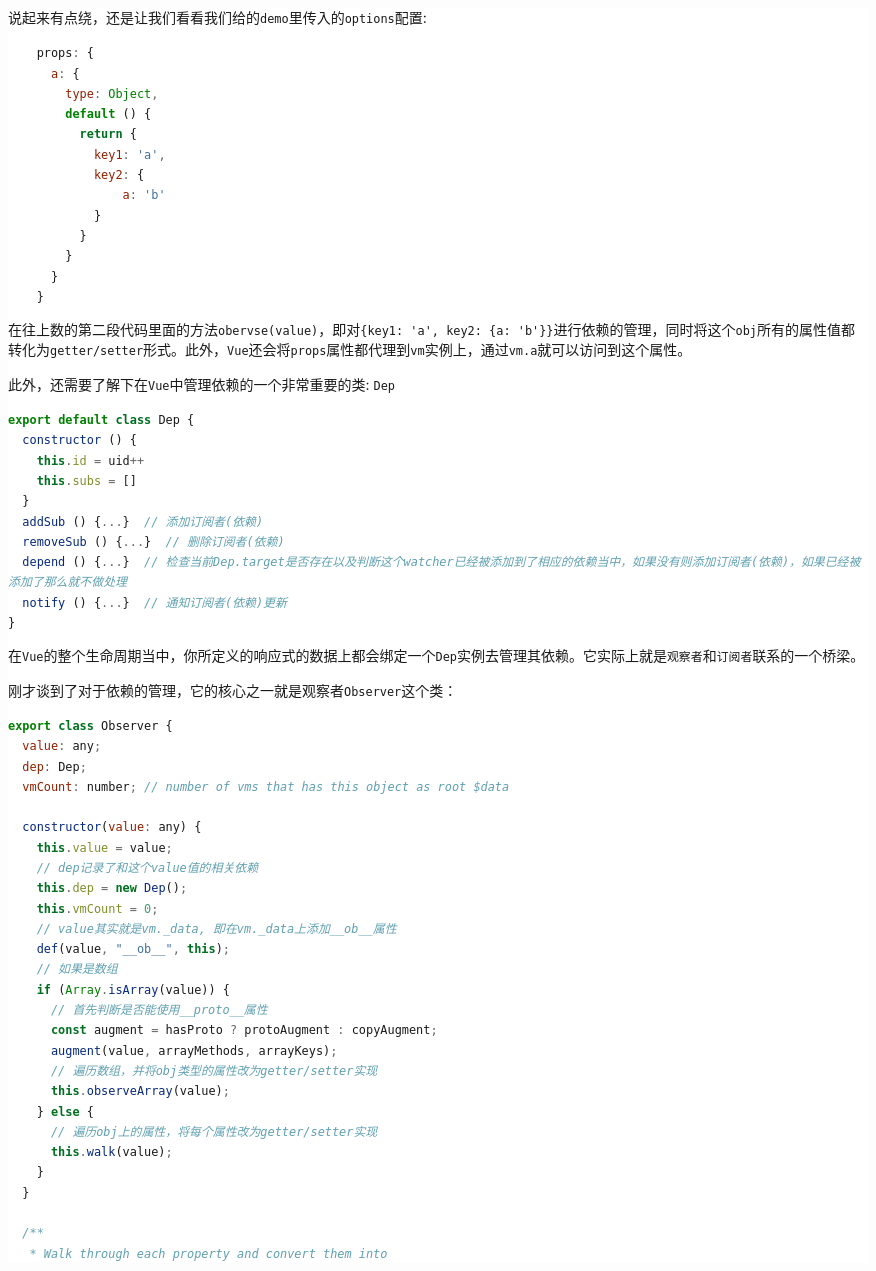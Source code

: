 说起来有点绕，还是让我们看看我们给的`demo`里传入的`options`配置:

```js
    props: {
      a: {
        type: Object,
        default () {
          return {
            key1: 'a',
            key2: {
                a: 'b'
            }
          }
        }
      }
    }
```

在往上数的第二段代码里面的方法`obervse(value)`，即对`{key1: 'a', key2: {a: 'b'}}`进行依赖的管理，同时将这个`obj`所有的属性值都转化为`getter/setter`形式。此外，`Vue`还会将`props`属性都代理到`vm`实例上，通过`vm.a`就可以访问到这个属性。

此外，还需要了解下在`Vue`中管理依赖的一个非常重要的类: `Dep`

```js
export default class Dep {
  constructor () {
    this.id = uid++
    this.subs = []
  }
  addSub () {...}  // 添加订阅者(依赖)
  removeSub () {...}  // 删除订阅者(依赖)
  depend () {...}  // 检查当前Dep.target是否存在以及判断这个watcher已经被添加到了相应的依赖当中，如果没有则添加订阅者(依赖)，如果已经被添加了那么就不做处理
  notify () {...}  // 通知订阅者(依赖)更新
}
```

在`Vue`的整个生命周期当中，你所定义的响应式的数据上都会绑定一个`Dep`实例去管理其依赖。它实际上就是`观察者`和`订阅者`联系的一个桥梁。

刚才谈到了对于依赖的管理，它的核心之一就是观察者`Observer`这个类：

```js
export class Observer {
  value: any;
  dep: Dep;
  vmCount: number; // number of vms that has this object as root $data

  constructor(value: any) {
    this.value = value;
    // dep记录了和这个value值的相关依赖
    this.dep = new Dep();
    this.vmCount = 0;
    // value其实就是vm._data, 即在vm._data上添加__ob__属性
    def(value, "__ob__", this);
    // 如果是数组
    if (Array.isArray(value)) {
      // 首先判断是否能使用__proto__属性
      const augment = hasProto ? protoAugment : copyAugment;
      augment(value, arrayMethods, arrayKeys);
      // 遍历数组，并将obj类型的属性改为getter/setter实现
      this.observeArray(value);
    } else {
      // 遍历obj上的属性，将每个属性改为getter/setter实现
      this.walk(value);
    }
  }

  /**
   * Walk through each property and convert them into
```